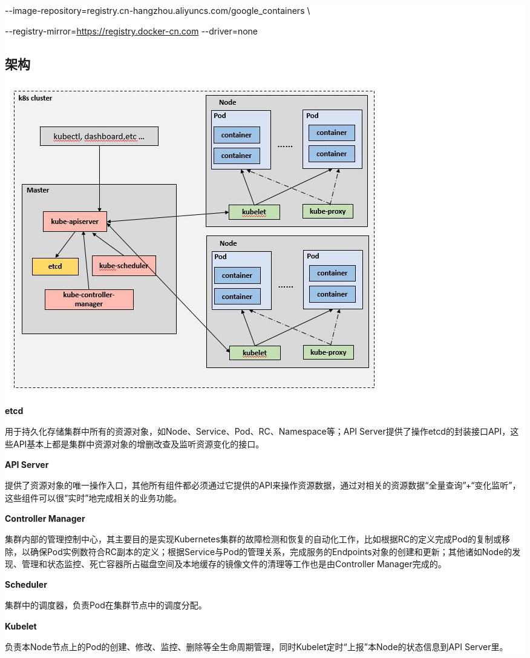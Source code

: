 \--image-repository=registry.cn-hangzhou.aliyuncs.com/google_containers \\

\--registry-mirror=https://registry.docker-cn.com --driver=none

## 架构

![IMG_256](media/56f76917b9825df42b59a9ea1a3910be.jpg)

**etcd**

用于持久化存储集群中所有的资源对象，如Node、Service、Pod、RC、Namespace等；API
Server提供了操作etcd的封装接口API，这些API基本上都是集群中资源对象的增删改查及监听资源变化的接口。

**API Server**

提供了资源对象的唯一操作入口，其他所有组件都必须通过它提供的API来操作资源数据，通过对相关的资源数据“全量查询”+“变化监听”，这些组件可以很“实时”地完成相关的业务功能。

**Controller Manager**

集群内部的管理控制中心，其主要目的是实现Kubernetes集群的故障检测和恢复的自动化工作，比如根据RC的定义完成Pod的复制或移除，以确保Pod实例数符合RC副本的定义；根据Service与Pod的管理关系，完成服务的Endpoints对象的创建和更新；其他诸如Node的发现、管理和状态监控、死亡容器所占磁盘空间及本地缓存的镜像文件的清理等工作也是由Controller
Manager完成的。

**Scheduler**

集群中的调度器，负责Pod在集群节点中的调度分配。

**Kubelet**

负责本Node节点上的Pod的创建、修改、监控、删除等全生命周期管理，同时Kubelet定时“上报”本Node的状态信息到API
Server里。
